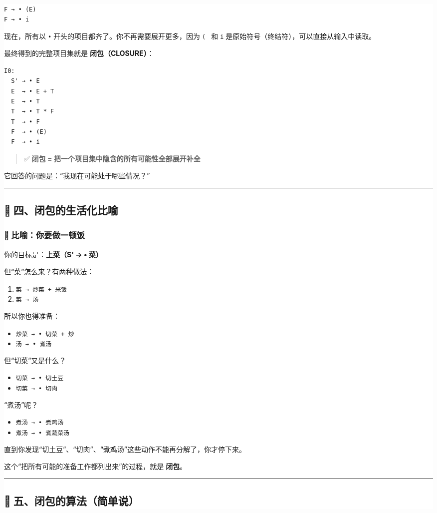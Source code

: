 ```
F → • (E)
F → • i
```

现在，所有以 `•` 开头的项目都齐了。你不再需要展开更多，因为 `( ` 和 `i` 是原始符号（终结符），可以直接从输入中读取。

最终得到的完整项目集就是 **闭包（CLOSURE）**：

```
I0:
  S' → • E
  E  → • E + T
  E  → • T
  T  → • T * F
  T  → • F
  F  → • (E)
  F  → • i
```

> ✅ **闭包 = 把一个项目集中隐含的所有可能性全部展开补全**

它回答的问题是：“我现在可能处于哪些情况？”

---

## 🧩 四、闭包的生活化比喻

### 🎯 比喻：你要做一顿饭

你的目标是：**上菜（S' → • 菜）**

但“菜”怎么来？有两种做法：

1. `菜 → 炒菜 + 米饭`
2. `菜 → 汤`

所以你也得准备：
- `炒菜 → • 切菜 + 炒`
- `汤 → • 煮汤`

但“切菜”又是什么？
- `切菜 → • 切土豆`
- `切菜 → • 切肉`

“煮汤”呢？
- `煮汤 → • 煮鸡汤`
- `煮汤 → • 煮蔬菜汤`

直到你发现“切土豆”、“切肉”、“煮鸡汤”这些动作不能再分解了，你才停下来。

这个“把所有可能的准备工作都列出来”的过程，就是 **闭包**。

---

## 🔄 五、闭包的算法（简单说）
